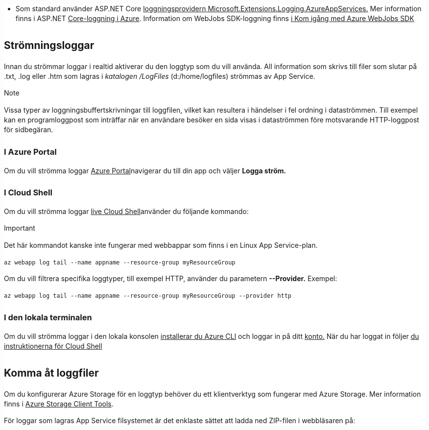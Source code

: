 - Som standard använder ASP.NET Core [loggningsprovidern Microsoft.Extensions.Logging.AzureAppServices.](https://www.nuget.org/packages/Microsoft.Extensions.Logging.AzureAppServices) Mer information finns i ASP.NET [Core-loggning i Azure](/aspnet/core/fundamentals/logging/). Information om WebJobs SDK-loggning finns [i Kom igång med Azure WebJobs SDK](./webjobs-sdk-get-started.md#enable-console-logging)

## <a name="stream-logs"></a>Strömningsloggar

Innan du strömmar loggar i realtid aktiverar du den loggtyp som du vill använda. All information som skrivs till filer som slutar på .txt, .log eller .htm som lagras i *katalogen /LogFiles* (d:/home/logfiles) strömmas av App Service.

> [!NOTE]
> Vissa typer av loggningsbuffertskrivningar till loggfilen, vilket kan resultera i händelser i fel ordning i dataströmmen. Till exempel kan en programloggpost som inträffar när en användare besöker en sida visas i dataströmmen före motsvarande HTTP-loggpost för sidbegäran.
>

### <a name="in-azure-portal"></a>I Azure Portal

Om du vill strömma loggar [Azure Portal](https://portal.azure.com)navigerar du till din app och väljer **Logga ström.** 

### <a name="in-cloud-shell"></a>I Cloud Shell

Om du vill strömma loggar [live Cloud Shell](../cloud-shell/overview.md)använder du följande kommando:

> [!IMPORTANT]
> Det här kommandot kanske inte fungerar med webbappar som finns i en Linux App Service-plan.

```azurecli-interactive
az webapp log tail --name appname --resource-group myResourceGroup
```

Om du vill filtrera specifika loggtyper, till exempel HTTP, använder du parametern **--Provider.** Exempel:

```azurecli-interactive
az webapp log tail --name appname --resource-group myResourceGroup --provider http
```

### <a name="in-local-terminal"></a>I den lokala terminalen

Om du vill strömma loggar i den lokala konsolen [installerar du Azure CLI](/cli/azure/install-azure-cli) och loggar in på ditt [konto.](/cli/azure/authenticate-azure-cli) När du har loggat in följer [du instruktionerna för Cloud Shell](#in-cloud-shell)

## <a name="access-log-files"></a>Komma åt loggfiler

Om du konfigurerar Azure Storage för en loggtyp behöver du ett klientverktyg som fungerar med Azure Storage. Mer information finns i [Azure Storage Client Tools](../storage/common/storage-explorers.md).

För loggar som lagras App Service filsystemet är det enklaste sättet att ladda ned ZIP-filen i webbläsaren på:
